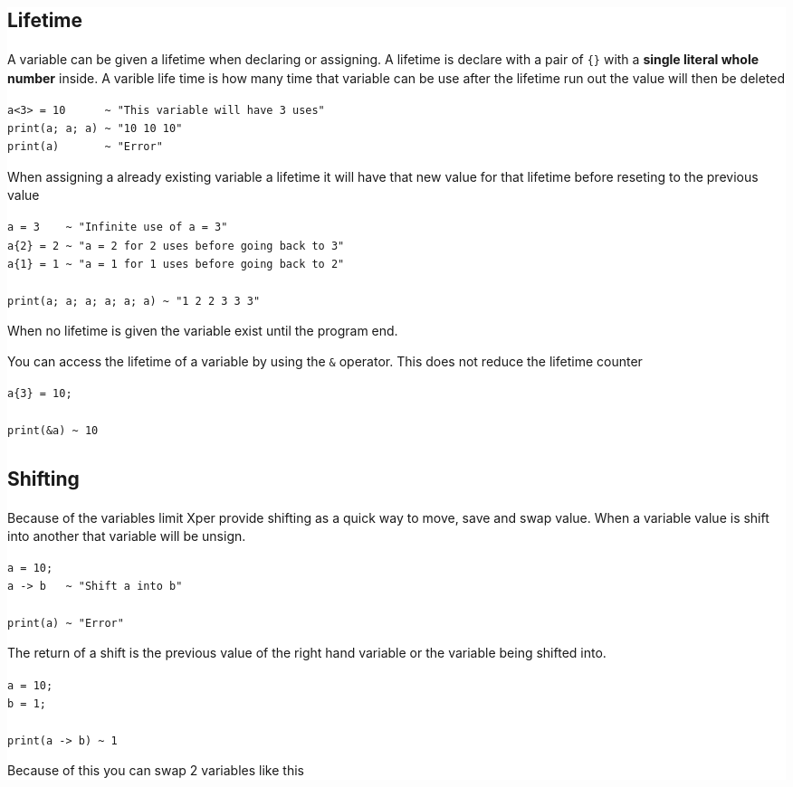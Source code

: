 ## Lifetime

A variable can be given a lifetime when declaring or assigning. A lifetime is declare with a pair of `{}` with a **single literal whole number** inside. A varible life time is how many time that variable can be use after the lifetime run out the value will then be deleted

```
a<3> = 10      ~ "This variable will have 3 uses"
print(a; a; a) ~ "10 10 10"
print(a)       ~ "Error"
```

When assigning a already existing variable a lifetime it will have that new value for that lifetime before reseting to the previous value

```
a = 3    ~ "Infinite use of a = 3"
a{2} = 2 ~ "a = 2 for 2 uses before going back to 3"
a{1} = 1 ~ "a = 1 for 1 uses before going back to 2"

print(a; a; a; a; a; a) ~ "1 2 2 3 3 3"
```

When no lifetime is given the variable exist until the program end.

You can access the lifetime of a variable by using the `&` operator. This does not reduce the lifetime counter

```
a{3} = 10;

print(&a) ~ 10
```

## Shifting

Because of the variables limit Xper provide shifting as a quick way to move, save and swap value. When a variable value is shift into another that variable will be unsign.

```
a = 10;
a -> b   ~ "Shift a into b"

print(a) ~ "Error"
```

The return of a shift is the previous value of the right hand variable or the variable being shifted into.

```
a = 10;
b = 1;

print(a -> b) ~ 1
```

Because of this you can swap 2 variables like this
